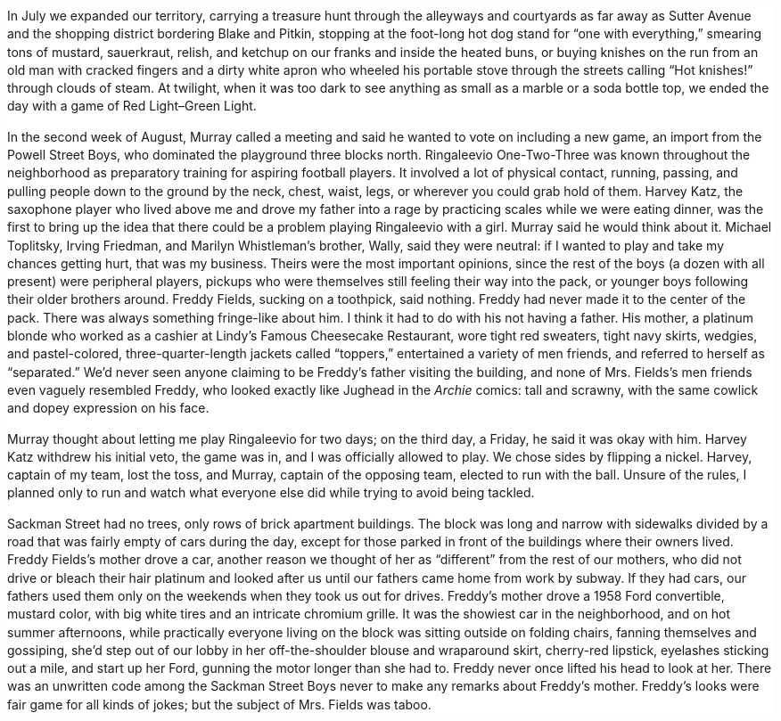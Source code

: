 In July we expanded our territory, carrying a treasure hunt through the alleyways and courtyards as far away as Sutter Avenue and the shopping district bordering Blake and Pitkin, stopping at the foot-long hot dog stand for “one with everything,” smearing tons of mustard, sauerkraut, relish, and ketchup on our franks and inside the heated buns, or buying knishes on the run from an old man with cracked fingers and a dirty white apron who wheeled his portable stove through the streets calling “Hot knishes!” through clouds of steam. At twilight, when it was too dark to see anything as small as a marble or a soda bottle top, we ended the day with a game of Red Light–Green Light.

In the second week of August, Murray called a meeting and said he wanted to vote on including a new game, an import from the Powell Street Boys, who dominated the playground three blocks north. Ringaleevio One-Two-Three was known throughout the neighborhood as preparatory training for aspiring football players. It involved a lot of physical contact, running, passing, and pulling people down to the ground by the neck, chest, waist, legs, or wherever you could grab hold of them. Harvey Katz, the saxophone player who lived above me and drove my father into a rage by practicing scales while we were eating dinner, was the first to bring up the idea that there could be a problem playing Ringaleevio with a girl. Murray said he would think about it. Michael Toplitsky, Irving Friedman, and Marilyn Whistleman’s brother, Wally, said they were neutral: if I wanted to play and take my chances getting hurt, that was my business. Theirs were the most important opinions, since the rest of the boys (a dozen with all present) were peripheral players, pickups who were themselves still feeling their way into the pack, or younger boys following their older brothers around. Freddy Fields, sucking on a toothpick, said nothing. Freddy had never made it to the center of the pack. There was always something fringe-like about him. I think it had to do with his not having a father. His mother, a platinum blonde who worked as a cashier at Lindy’s Famous Cheesecake Restaurant, wore tight red sweaters, tight navy skirts, wedgies, and pastel-colored, three-quarter-length jackets called “toppers,” entertained a variety of men friends, and referred to herself as “separated.” We’d never seen anyone claiming to be Freddy’s father visiting the building, and none of Mrs. Fields’s men friends even vaguely resembled Freddy, who looked exactly like Jughead in the _Archie_ comics: tall and scrawny, with the same cowlick and dopey expression on his face.

Murray thought about letting me play Ringaleevio for two days; on the third day, a Friday, he said it was okay with him. Harvey Katz withdrew his initial veto, the game was in, and I was officially allowed to play. We chose sides by flipping a nickel. Harvey, captain of my team, lost the toss, and Murray, captain of the opposing team, elected to run with the ball. Unsure of the rules, I planned only to run and watch what everyone else did while trying to avoid being tackled.

Sackman Street had no trees, only rows of brick apartment buildings. The block was long and narrow with sidewalks divided by a road that was fairly empty of cars during the day, except for those parked in front of the buildings where their owners lived. Freddy Fields’s mother drove a car, another reason we thought of her as “different” from the rest of our mothers, who did not drive or bleach their hair platinum and looked after us until our fathers came home from work by subway. If they had cars, our fathers used them only on the weekends when they took us out for drives. Freddy’s mother drove a 1958 Ford convertible, mustard color, with big white tires and an intricate chromium grille. It was the showiest car in the neighborhood, and on hot summer afternoons, while practically everyone living on the block was sitting outside on folding chairs, fanning themselves and gossiping, she’d step out of our lobby in her off-the-shoulder blouse and wraparound skirt, cherry-red lipstick, eyelashes sticking out a mile, and start up her Ford, gunning the motor longer than she had to. Freddy never once lifted his head to look at her. There was an unwritten code among the Sackman Street Boys never to make any remarks about Freddy’s mother. Freddy’s looks were fair game for all kinds of jokes; but the subject of Mrs. Fields was taboo.
